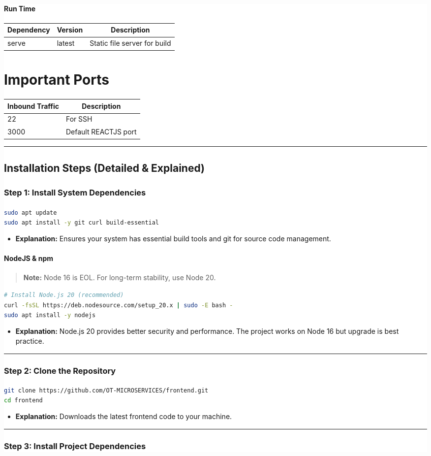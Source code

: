 #### Run Time
| Dependency | Version | Description                   |
|------------|---------|------------------------------|
| serve      | latest  | Static file server for build  |

# Important Ports
| Inbound Traffic	 | Description |
| ---------------- | ----------- |
| 22 | For SSH |
| 3000 | Default REACTJS port |

---

## Installation Steps (Detailed & Explained)

### Step 1: Install System Dependencies

```bash
sudo apt update
sudo apt install -y git curl build-essential
```
- **Explanation:** Ensures your system has essential build tools and git for source code management.

#### NodeJS & npm

> **Note:** Node 16 is EOL. For long-term stability, use Node 20.

```bash
# Install Node.js 20 (recommended)
curl -fsSL https://deb.nodesource.com/setup_20.x | sudo -E bash -
sudo apt install -y nodejs
```
- **Explanation:** Node.js 20 provides better security and performance. The project works on Node 16 but upgrade is best practice.

---

### Step 2: Clone the Repository

```bash
git clone https://github.com/OT-MICROSERVICES/frontend.git
cd frontend
```
- **Explanation:** Downloads the latest frontend code to your machine.

---

### Step 3: Install Project Dependencies
